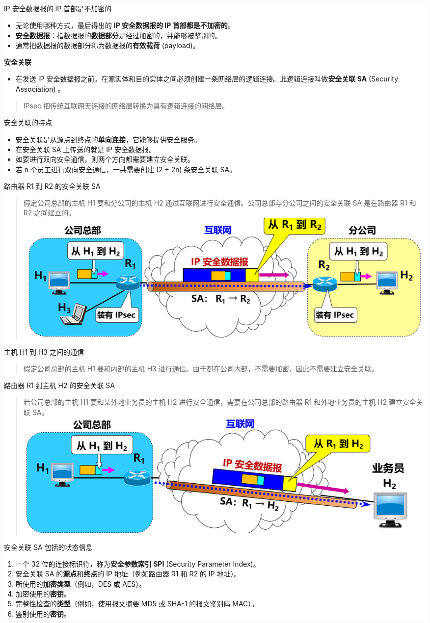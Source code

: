 IP 安全数据报的 IP 首部是不加密的
- 无论使用哪种方式，最后得出的 **IP 安全数据报的 IP 首部都是不加密的**。
- **安全数据报**：指数据报的**数据部分**是经过加密的，并能够被鉴别的。
- 通常把数据报的数据部分称为数据报的**有效载荷** (payload)。

**安全关联**
- 在发送 IP 安全数据报之前，在源实体和目的实体之间必须创建一条网络层的逻辑连接。此逻辑连接叫做**安全关联 SA** (Security Association) 。

> IPsec 把传统互联网无连接的网络层转换为具有逻辑连接的网络层。

安全关联的特点
- 安全关联是从源点到终点的**单向连接**，它能够提供安全服务。
- 在安全关联 SA 上传送的就是 IP 安全数据报。
- 如要进行双向安全通信，则两个方向都需要建立安全关联。
- 若 n 个员工进行双向安全通信，一共需要创建 (2 + 2n) 条安全关联 SA。

路由器 R1 到 R2 的安全关联 SA
> 假定公司总部的主机 H1 要和分公司的主机 H2 通过互联网进行安全通信。公司总部与分公司之间的安全关联 SA 是在路由器 R1 和 R2 之间建立的。
> ![20221006231745](image/第7章网络安全/20221006231745.png)

主机 H1 到 H3 之间的通信
> 假定公司总部的主机 H1 要和内部的主机 H3 进行通信。由于都在公司内部，不需要加密，因此不需要建立安全关联。

路由器 R1 到主机 H2 的安全关联 SA
> 若公司总部的主机 H1 要和某外地业务员的主机 H2 进行安全通信，需要在公司总部的路由器 R1 和外地业务员的主机 H2 建立安全关联 SA。
> ![20221006231815](image/第7章网络安全/20221006231815.png)

安全关联 SA 包括的状态信息
1. 一个 32 位的连接标识符，称为**安全参数索引 SPI** (Security Parameter Index)。
2. 安全关联 SA 的**源点**和**终点**的 IP 地址（例如路由器 R1 和 R2 的 IP 地址）。
3. 所使用的**加密类型**（例如，DES 或 AES）。
4. 加密使用的**密钥**。
5. 完整性检查的**类型**（例如，使用报文摘要 MD5 或 SHA-1 的报文鉴别码 MAC）。
6. 鉴别使用的**密钥**。
